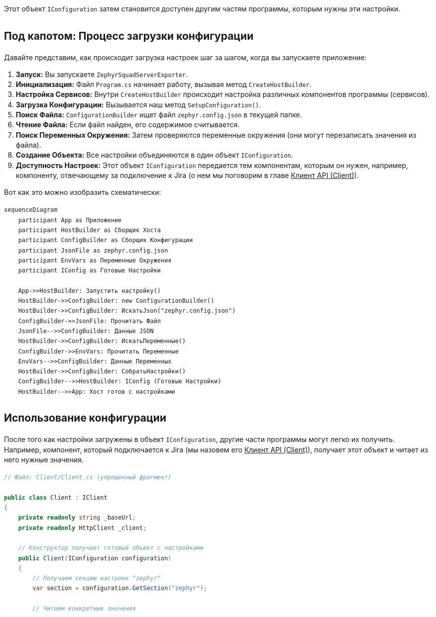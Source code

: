 Этот объект `IConfiguration` затем становится доступен другим частям программы, которым нужны эти настройки.

## Под капотом: Процесс загрузки конфигурации

Давайте представим, как происходит загрузка настроек шаг за шагом, когда вы запускаете приложение:

1.  **Запуск:** Вы запускаете `ZephyrSquadServerExporter`.
2.  **Инициализация:** Файл `Program.cs` начинает работу, вызывая метод `CreateHostBuilder`.
3.  **Настройка Сервисов:** Внутри `CreateHostBuilder` происходит настройка различных компонентов программы (сервисов).
4.  **Загрузка Конфигурации:** Вызывается наш метод `SetupConfiguration()`.
5.  **Поиск Файла:** `ConfigurationBuilder` ищет файл `zephyr.config.json` в текущей папке.
6.  **Чтение Файла:** Если файл найден, его содержимое считывается.
7.  **Поиск Переменных Окружения:** Затем проверяются переменные окружения (они могут перезаписать значения из файла).
8.  **Создание Объекта:** Все настройки объединяются в один объект `IConfiguration`.
9.  **Доступность Настроек:** Этот объект `IConfiguration` передается тем компонентам, которым он нужен, например, компоненту, отвечающему за подключение к Jira (о нем мы поговорим в главе [Клиент API (Client)](04_клиент_api__client__.md)).

Вот как это можно изобразить схематически:

```mermaid
sequenceDiagram
    participant App as Приложение
    participant HostBuilder as Сборщик Хоста
    participant ConfigBuilder as Сборщик Конфигурации
    participant JsonFile as zephyr.config.json
    participant EnvVars as Переменные Окружения
    participant IConfig as Готовые Настройки

    App->>HostBuilder: Запустить настройку()
    HostBuilder->>ConfigBuilder: new ConfigurationBuilder()
    HostBuilder->>ConfigBuilder: ИскатьJson("zephyr.config.json")
    ConfigBuilder->>JsonFile: Прочитать Файл
    JsonFile-->>ConfigBuilder: Данные JSON
    HostBuilder->>ConfigBuilder: ИскатьПеременные()
    ConfigBuilder->>EnvVars: Прочитать Переменные
    EnvVars-->>ConfigBuilder: Данные Переменных
    HostBuilder->>ConfigBuilder: СобратьНастройки()
    ConfigBuilder-->>HostBuilder: IConfig (Готовые Настройки)
    HostBuilder-->>App: Хост готов с настройками
```

## Использование конфигурации

После того как настройки загружены в объект `IConfiguration`, другие части программы могут легко их получить. Например, компонент, который подключается к Jira (мы назовем его [Клиент API (Client)](04_клиент_api__client__.md)), получает этот объект и читает из него нужные значения.

```csharp
// Файл: Client/Client.cs (упрощенный фрагмент)

public class Client : IClient
{
    private readonly string _baseUrl;
    private readonly HttpClient _client;

    // Конструктор получает готовый объект с настройками
    public Client(IConfiguration configuration)
    {
        // Получаем секцию настроек "zephyr"
        var section = configuration.GetSection("zephyr");

        // Читаем конкретные значения
```